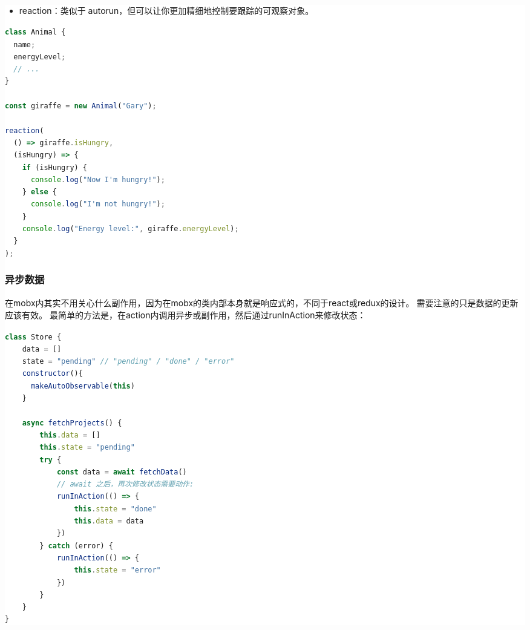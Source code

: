 - reaction：类似于 autorun，但可以让你更加精细地控制要跟踪的可观察对象。

```js
class Animal {
  name;
  energyLevel;
  // ...
}

const giraffe = new Animal("Gary");

reaction(
  () => giraffe.isHungry,
  (isHungry) => {
    if (isHungry) {
      console.log("Now I'm hungry!");
    } else {
      console.log("I'm not hungry!");
    }
    console.log("Energy level:", giraffe.energyLevel);
  }
);
```

### 异步数据

在mobx内其实不用关心什么副作用，因为在mobx的类内部本身就是响应式的，不同于react或redux的设计。
需要注意的只是数据的更新应该有效。
最简单的方法是，在action内调用异步或副作用，然后通过runInAction来修改状态：

```js
class Store {
    data = []
    state = "pending" // "pending" / "done" / "error"
    constructor(){
      makeAutoObservable(this)
    }
    
    async fetchProjects() {
        this.data = []
        this.state = "pending"
        try {
            const data = await fetchData()
            // await 之后，再次修改状态需要动作:
            runInAction(() => {
                this.state = "done"
                this.data = data
            })
        } catch (error) {
            runInAction(() => {
                this.state = "error"
            })
        }
    }
}
```
